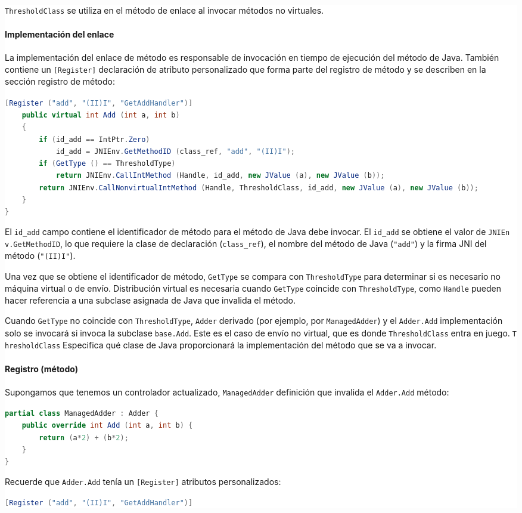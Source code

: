`ThresholdClass` se utiliza en el método de enlace al invocar métodos no virtuales.

#### <a name="binding-implementation"></a>Implementación del enlace

La implementación del enlace de método es responsable de invocación en tiempo de ejecución del método de Java. También contiene un `[Register]` declaración de atributo personalizado que forma parte del registro de método y se describen en la sección registro de método:

```csharp
[Register ("add", "(II)I", "GetAddHandler")]
    public virtual int Add (int a, int b)
    {
        if (id_add == IntPtr.Zero)
            id_add = JNIEnv.GetMethodID (class_ref, "add", "(II)I");
        if (GetType () == ThresholdType)
            return JNIEnv.CallIntMethod (Handle, id_add, new JValue (a), new JValue (b));
        return JNIEnv.CallNonvirtualIntMethod (Handle, ThresholdClass, id_add, new JValue (a), new JValue (b));
    }
}
```

El `id_add` campo contiene el identificador de método para el método de Java debe invocar. El `id_add` se obtiene el valor de `JNIEnv.GetMethodID`, lo que requiere la clase de declaración (`class_ref`), el nombre del método de Java (`"add"`) y la firma JNI del método (`"(II)I"`).

Una vez que se obtiene el identificador de método, `GetType` se compara con `ThresholdType` para determinar si es necesario no máquina virtual o de envío. Distribución virtual es necesaria cuando `GetType` coincide con `ThresholdType`, como `Handle` pueden hacer referencia a una subclase asignada de Java que invalida el método.

Cuando `GetType` no coincide con `ThresholdType`, `Adder` derivado (por ejemplo, por `ManagedAdder`) y el `Adder.Add` implementación solo se invocará si invoca la subclase `base.Add`. Este es el caso de envío no virtual, que es donde `ThresholdClass` entra en juego. `ThresholdClass` Especifica qué clase de Java proporcionará la implementación del método que se va a invocar.



#### <a name="method-registration"></a>Registro (método)

Supongamos que tenemos un controlador actualizado, `ManagedAdder` definición que invalida el `Adder.Add` método:

```csharp
partial class ManagedAdder : Adder {
    public override int Add (int a, int b) {
        return (a*2) + (b*2);
    }
}
```

Recuerde que `Adder.Add` tenía un `[Register]` atributos personalizados:

```csharp
[Register ("add", "(II)I", "GetAddHandler")]
```
